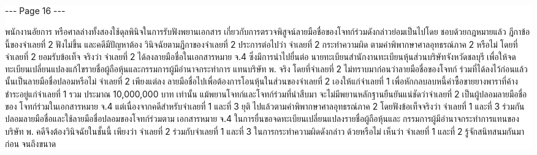 
--- Page 16 ---

พนักงานอัยการ 
หรือศาลล่างทั้งสองใช้ดุลพินิจในการรับฟังพยานเอกสาร
เกี่ยวกับการตรวจพิสูจน์ลายมือชื่อของโจทก์ร่วมดังกล่าวย่อมเป็นไปโดย
ชอบด้วยกฎหมายแล้ว ฎีกาข้อนี้ของจำเลยที่ 2 ฟังไม่ขึ้น และคดีมีปัญหาต้อง
วินิจฉัยตามฎีกาของจำเลยที่ 2 ประการต่อไปว่า จำเลยที่ 2 กระทำความผิด
ตามคำพิพากษาศาลอุทธรณ์ภาค 2 หรือไม่ โดยที่จำเลยที่ 2 ยอมรับข้อเท็จ
จริงว่า จำเลยที่ 2 ได้ลงลายมือชื่อในเอกสารหมาย จ.4 ซึ่งมีการนำไปยื่นต่อ
นายทะเบียนสำนักงานทะเบียนหุ้นส่วนบริษัทจังหวัดชลบุรี 
เพื่อให้จด
ทะเบียนเปลี่ยนแปลงแก้ไขรายชื่อผู้ถือหุ้นและกรรมการผู้มีอำนาจกระทำการ
แทนบริษัท พ. จริง โดยที่จำเลยที่ 2 ไม่ทราบมาก่อนว่าลายมือชื่อของโจทก์
ร่วมที่ได้ลงไว้ก่อนแล้วนั้นเป็นลายมือชื่อปลอมหรือไม่ จำเลยที่ 2 เพียงแต่ลง
ลายมือชื่อไปเพื่อต้องการโอนหุ้นในส่วนของจำเลยที่ 2 เองให้แก่จำเลยที่ 1
เพื่อหักกลบลบหนี้ค่าซื้อขายยางพาราที่ค้างชำระอยู่แก่จำเลยที่ 
1 
รวม
ประมาณ 10,000,000 บาท เท่านั้น แม้พยานโจทก์และโจทก์ร่วมที่นำสืบมา
จะไม่มีพยานหลักฐานยืนยันแน่ชัดว่าจำเลยที่ 2 เป็นผู้ปลอมลายมือชื่อของ
โจทก์ร่วมในเอกสารหมาย จ.4 แต่เนื่องจากคดีสำหรับจำเลยที่ 1 และที่ 3 ยุติ
ไปแล้วตามคำพิพากษาศาลอุทธรณ์ภาค 2 โดยฟังข้อเท็จจริงว่า จำเลยที่ 1
และที่ 3 ร่วมกันปลอมลายมือชื่อและใช้ลายมือชื่อปลอมของโจทก์ร่วมตาม
เอกสารหมาย จ.4 ในการยื่นขอจดทะเบียนเปลี่ยนแปลงรายชื่อผู้ถือหุ้นและ
กรรมการผู้มีอำนาจกระทำการแทนของบริษัท พ. คดีจึงต้องวินิจฉัยในชั้นนี้
เพียงว่า จำเลยที่ 2 ร่วมกับจำเลยที่ 1 และที่ 3 ในการกระทำความผิดดังกล่าว
ด้วยหรือไม่ เห็นว่า จำเลยที่ 1 และที่ 2 รู้จักสนิทสนมกันมาก่อน จนถึงขนาด
